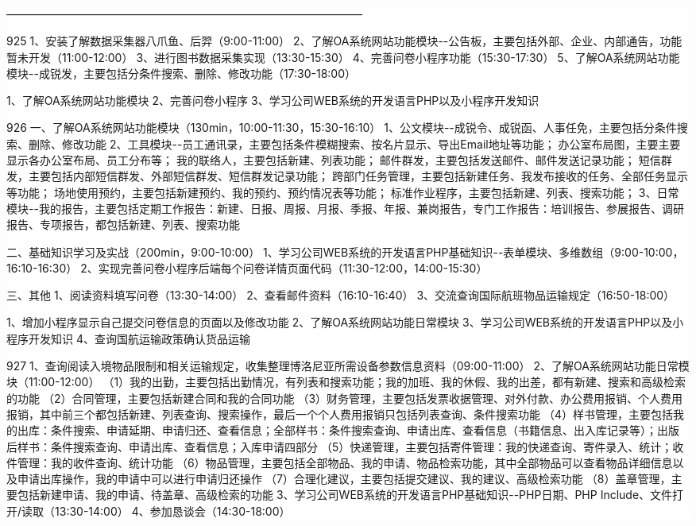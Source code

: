 
————————————————————————————————

925
1、安装了解数据采集器八爪鱼、后羿（9:00-11:00）
2、了解OA系统网站功能模块--公告板，主要包括外部、企业、内部通告，功能暂未开发（11:00-12:00）
3、进行图书数据采集实现（13:30-15:30）
4、完善问卷小程序功能（15:30-17:30）
5、了解OA系统网站功能模块--成锐发，主要包括分条件搜索、删除、修改功能（17:30-18:00）

1、了解OA系统网站功能模块
2、完善问卷小程序
3、学习公司WEB系统的开发语言PHP以及小程序开发知识

926
一、了解OA系统网站功能模块（130min，10:00-11:30，15:30-16:10）
1、公文模块--成锐令、成锐函、人事任免，主要包括分条件搜索、删除、修改功能
2、工具模块--员工通讯录，主要包括条件模糊搜索、按名片显示、导出Email地址等功能；
	     办公室布局图，主要主要显示各办公室布局、员工分布等；
	     我的联络人，主要包括新建、列表功能；
	     邮件群发，主要包括发送邮件、邮件发送记录功能；
	     短信群发，主要包括内部短信群发、外部短信群发、短信群发记录功能；
        	     跨部门任务管理，主要包括新建任务、我发布接收的任务、全部任务显示等功能；
	     场地使用预约，主要包括新建预约、我的预约、预约情况表等功能；
                     标准作业程序，主要包括新建、列表、搜索功能；
3、日常模块--我的报告，主要包括定期工作报告：新建、日报、周报、月报、季报、年报、兼岗报告，专门工作报告：培训报告、参展报告、调研报告、专项报告，都包括新建、列表、搜索功能

二、基础知识学习及实战（200min，9:00-10:00）
1、学习公司WEB系统的开发语言PHP基础知识--表单模块、多维数组（9:00-10:00，16:10-16:30）
2、实现完善问卷小程序后端每个问卷详情页面代码（11:30-12:00，14:00-15:30）

三、其他
1、阅读资料填写问卷（13:30-14:00）
2、查看邮件资料（16:10-16:40）
3、交流查询国际航班物品运输规定（16:50-18:00）

1、增加小程序显示自己提交问卷信息的页面以及修改功能
2、了解OA系统网站功能日常模块
3、学习公司WEB系统的开发语言PHP以及小程序开发知识
4、查询国航运输政策确认货品运输


927
1、查询阅读入境物品限制和相关运输规定，收集整理博洛尼亚所需设备参数信息资料（09:00-11:00）
2、了解OA系统网站功能日常模块（11:00-12:00）
（1）我的出勤，主要包括出勤情况，有列表和搜索功能；我的加班、我的休假、我的出差，都有新建、搜索和高级检索的功能
（2）合同管理，主要包括新建合同和我的合同功能
（3）财务管理，主要包括发票收据管理、对外付款、办公费用报销、个人费用报销，其中前三个都包括新建、列表查询、搜索操作，最后一个个人费用报销只包括列表查询、条件搜索功能
（4）样书管理，主要包括我的出库：条件搜索、申请延期、申请归还、查看信息；全部样书：条件搜索查询、申请出库、查看信息（书籍信息、出入库记录等）；出版后样书：条件搜索查询、申请出库、查看信息；入库申请四部分
（5）快递管理，主要包括寄件管理：我的快递查询、寄件录入、统计；收件管理：我的收件查询、统计功能
（6）物品管理，主要包括全部物品、我的申请、物品检索功能，其中全部物品可以查看物品详细信息以及申请出库操作，我的申请中可以进行申请归还操作
（7）合理化建议，主要包括提交建议、我的建议、高级检索功能
（8）盖章管理，主要包括新建申请、我的申请、待盖章、高级检索的功能
3、学习公司WEB系统的开发语言PHP基础知识--PHP日期、PHP Include、文件打开/读取（13:30-14:00）
4、参加恳谈会（14:30-18:00）
